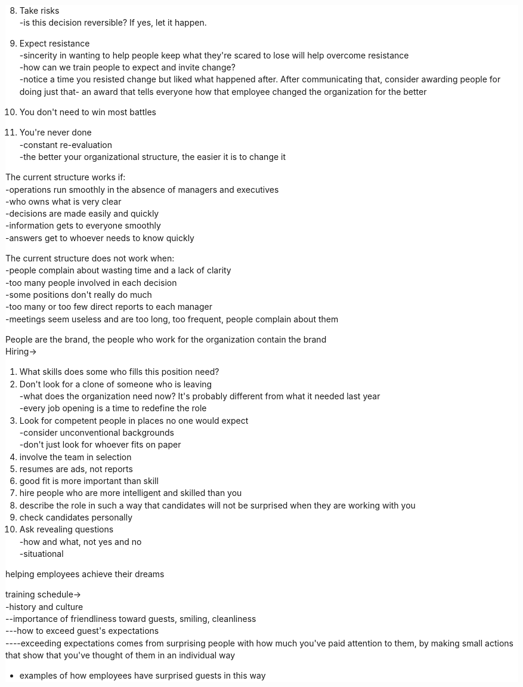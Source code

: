 8. Take risks  
-is this decision reversible? If yes, let it happen.  

9. Expect resistance  
-sincerity in wanting to help people keep what they're scared to lose will help overcome resistance  
-how can we train people to expect and invite change?  
-notice a time you resisted change but liked what happened after. After communicating that, consider awarding people for doing just that- an award that tells everyone how that employee changed the organization for the better  

10. You don't need to win most battles  

11. You're never done  
-constant re-evaluation  
-the better your organizational structure, the easier it is to change it  

The current structure works if:  
-operations run smoothly in the absence of managers and executives  
-who owns what is very clear  
-decisions are made easily and quickly  
-information gets to everyone smoothly  
-answers get to whoever needs to know quickly  

The current structure does not work when:  
-people complain about wasting time and a lack of clarity  
-too many people involved in each decision  
-some positions don't really do much  
-too many or too few direct reports to each manager  
-meetings seem useless and are too long, too frequent, people complain about them  


People are the brand, the people who work for the organization contain the brand  
Hiring->  
1. What skills does some who fills this position need?  
2. Don't look for a clone of someone who is leaving  
-what does the organization need now? It's probably different from what it needed last year  
-every job opening is a time to redefine the role  
3. Look for competent people in places no one would expect  
-consider unconventional backgrounds  
-don't just look for whoever fits on paper  
4. involve the team in selection  
5. resumes are ads, not reports  
6. good fit is more important than skill  
7. hire people who are more intelligent and skilled than you  
8. describe the role in such a way that candidates will not be surprised when they are working with you  
9. check candidates personally  
10. Ask revealing questions  
-how and what, not yes and no  
-situational  

helping employees achieve their dreams   

training schedule->  
-history and culture   
--importance of friendliness toward guests, smiling, cleanliness  
---how to exceed guest's expectations  
----exceeding expectations comes from surprising people with how much you've paid attention to them, by making small actions that show that you've thought of them in an individual way  
+ examples of how employees have surprised guests in this way  
